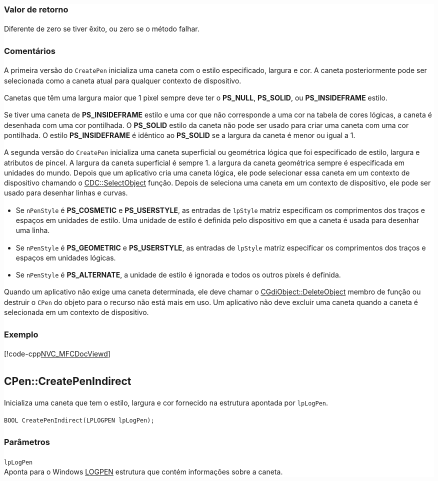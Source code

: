 ### <a name="return-value"></a>Valor de retorno  
 Diferente de zero se tiver êxito, ou zero se o método falhar.  
  
### <a name="remarks"></a>Comentários  
 A primeira versão do `CreatePen` inicializa uma caneta com o estilo especificado, largura e cor. A caneta posteriormente pode ser selecionada como a caneta atual para qualquer contexto de dispositivo.  
  
 Canetas que têm uma largura maior que 1 pixel sempre deve ter o **PS_NULL**, **PS_SOLID**, ou **PS_INSIDEFRAME** estilo.  
  
 Se tiver uma caneta de **PS_INSIDEFRAME** estilo e uma cor que não corresponde a uma cor na tabela de cores lógicas, a caneta é desenhada com uma cor pontilhada. O **PS_SOLID** estilo da caneta não pode ser usado para criar uma caneta com uma cor pontilhada. O estilo **PS_INSIDEFRAME** é idêntico ao **PS_SOLID** se a largura da caneta é menor ou igual a 1.  
  
 A segunda versão do `CreatePen` inicializa uma caneta superficial ou geométrica lógica que foi especificado de estilo, largura e atributos de pincel. A largura da caneta superficial é sempre 1. a largura da caneta geométrica sempre é especificada em unidades do mundo. Depois que um aplicativo cria uma caneta lógica, ele pode selecionar essa caneta em um contexto de dispositivo chamando o [CDC::SelectObject](../../mfc/reference/cdc-class.md#selectobject) função. Depois de seleciona uma caneta em um contexto de dispositivo, ele pode ser usado para desenhar linhas e curvas.  
  
-   Se `nPenStyle` é **PS_COSMETIC** e **PS_USERSTYLE**, as entradas de `lpStyle` matriz especificam os comprimentos dos traços e espaços em unidades de estilo. Uma unidade de estilo é definida pelo dispositivo em que a caneta é usada para desenhar uma linha.  
  
-   Se `nPenStyle` é **PS_GEOMETRIC** e **PS_USERSTYLE**, as entradas de `lpStyle` matriz especificar os comprimentos dos traços e espaços em unidades lógicas.  
  
-   Se `nPenStyle` é **PS_ALTERNATE**, a unidade de estilo é ignorada e todos os outros pixels é definida.  
  
 Quando um aplicativo não exige uma caneta determinada, ele deve chamar o [CGdiObject::DeleteObject](../../mfc/reference/cgdiobject-class.md#deleteobject) membro de função ou destruir o `CPen` do objeto para o recurso não está mais em uso. Um aplicativo não deve excluir uma caneta quando a caneta é selecionada em um contexto de dispositivo.  
  
### <a name="example"></a>Exemplo  
 [!code-cpp[NVC_MFCDocView&#100;](../../mfc/codesnippet/cpp/cpen-class_2.cpp)]  
  
##  <a name="a-namecreatepenindirecta--cpencreatepenindirect"></a><a name="createpenindirect"></a>CPen::CreatePenIndirect  
 Inicializa uma caneta que tem o estilo, largura e cor fornecido na estrutura apontada por `lpLogPen`.  
  
```  
BOOL CreatePenIndirect(LPLOGPEN lpLogPen);
```  
  
### <a name="parameters"></a>Parâmetros  
 `lpLogPen`  
 Aponta para o Windows [LOGPEN](../../mfc/reference/logpen-structure.md) estrutura que contém informações sobre a caneta.  
  